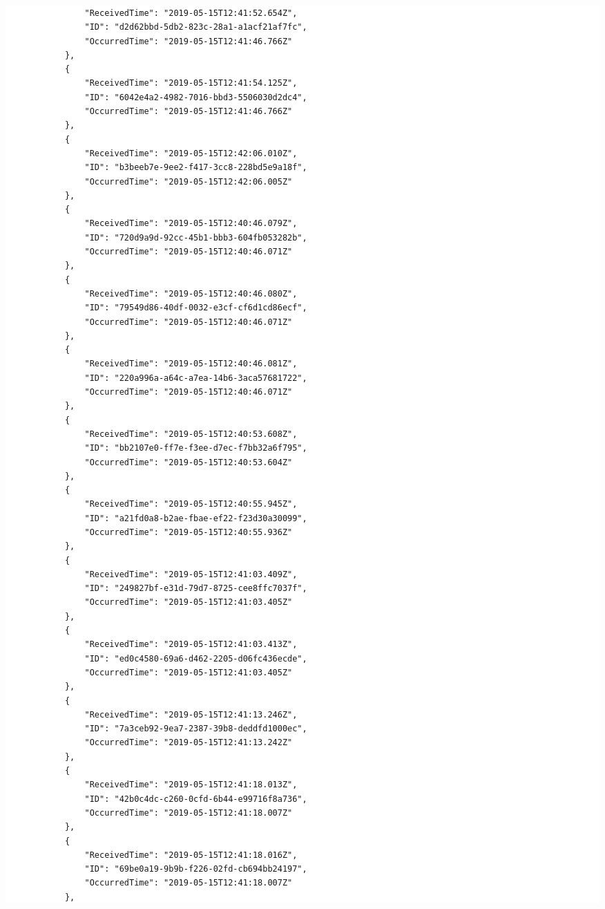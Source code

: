                     "ReceivedTime": "2019-05-15T12:41:52.654Z", 
                    "ID": "d2d62bbd-5db2-823c-28a1-a1acf21af7fc", 
                    "OccurredTime": "2019-05-15T12:41:46.766Z"
                }, 
                {
                    "ReceivedTime": "2019-05-15T12:41:54.125Z", 
                    "ID": "6042e4a2-4982-7016-bbd3-5506030d2dc4", 
                    "OccurredTime": "2019-05-15T12:41:46.766Z"
                }, 
                {
                    "ReceivedTime": "2019-05-15T12:42:06.010Z", 
                    "ID": "b3beeb7e-9ee2-f417-3cc8-228bd5e9a18f", 
                    "OccurredTime": "2019-05-15T12:42:06.005Z"
                }, 
                {
                    "ReceivedTime": "2019-05-15T12:40:46.079Z", 
                    "ID": "720d9a9d-92cc-45b1-bbb3-604fb053282b", 
                    "OccurredTime": "2019-05-15T12:40:46.071Z"
                }, 
                {
                    "ReceivedTime": "2019-05-15T12:40:46.080Z", 
                    "ID": "79549d86-40df-0032-e3cf-cf6d1cd86ecf", 
                    "OccurredTime": "2019-05-15T12:40:46.071Z"
                }, 
                {
                    "ReceivedTime": "2019-05-15T12:40:46.081Z", 
                    "ID": "220a996a-a64c-a7ea-14b6-3aca57681722", 
                    "OccurredTime": "2019-05-15T12:40:46.071Z"
                }, 
                {
                    "ReceivedTime": "2019-05-15T12:40:53.608Z", 
                    "ID": "bb2107e0-ff7e-f3ee-d7ec-f7bb32a6f795", 
                    "OccurredTime": "2019-05-15T12:40:53.604Z"
                }, 
                {
                    "ReceivedTime": "2019-05-15T12:40:55.945Z", 
                    "ID": "a21fd0a8-b2ae-fbae-ef22-f23d30a30099", 
                    "OccurredTime": "2019-05-15T12:40:55.936Z"
                }, 
                {
                    "ReceivedTime": "2019-05-15T12:41:03.409Z", 
                    "ID": "249827bf-e31d-79d7-8725-cee8ffc7037f", 
                    "OccurredTime": "2019-05-15T12:41:03.405Z"
                }, 
                {
                    "ReceivedTime": "2019-05-15T12:41:03.413Z", 
                    "ID": "ed0c4580-69a6-d462-2205-d06fc436ecde", 
                    "OccurredTime": "2019-05-15T12:41:03.405Z"
                }, 
                {
                    "ReceivedTime": "2019-05-15T12:41:13.246Z", 
                    "ID": "7a3ceb92-9ea7-2387-39b8-deddfd1000ec", 
                    "OccurredTime": "2019-05-15T12:41:13.242Z"
                }, 
                {
                    "ReceivedTime": "2019-05-15T12:41:18.013Z", 
                    "ID": "42b0c4dc-c260-0cfd-6b44-e99716f8a736", 
                    "OccurredTime": "2019-05-15T12:41:18.007Z"
                }, 
                {
                    "ReceivedTime": "2019-05-15T12:41:18.016Z", 
                    "ID": "69be0a19-9b9b-f226-02fd-cb694bb24197", 
                    "OccurredTime": "2019-05-15T12:41:18.007Z"
                }, 